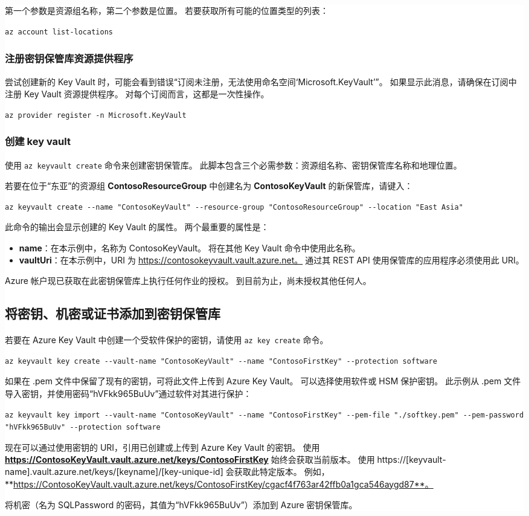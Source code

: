 第一个参数是资源组名称，第二个参数是位置。 若要获取所有可能的位置类型的列表：

```azurecli
az account list-locations
``` 

### <a name="register-the-key-vault-resource-provider"></a>注册密钥保管库资源提供程序

 尝试创建新的 Key Vault 时，可能会看到错误“订阅未注册，无法使用命名空间‘Microsoft.KeyVault’”。 如果显示此消息，请确保在订阅中注册 Key Vault 资源提供程序。 对每个订阅而言，这都是一次性操作。

```azurecli
az provider register -n Microsoft.KeyVault
```

### <a name="create-a-key-vault"></a>创建 key vault

使用 `az keyvault create` 命令来创建密钥保管库。 此脚本包含三个必需参数：资源组名称、密钥保管库名称和地理位置。

若要在位于“东亚”的资源组 **ContosoResourceGroup** 中创建名为 **ContosoKeyVault** 的新保管库，请键入： 

```azurecli
az keyvault create --name "ContosoKeyVault" --resource-group "ContosoResourceGroup" --location "East Asia"
```

此命令的输出会显示创建的 Key Vault 的属性。 两个最重要的属性是：

* **name**：在本示例中，名称为 ContosoKeyVault。 将在其他 Key Vault 命令中使用此名称。
* **vaultUri**：在本示例中，URI 为 https://contosokeyvault.vault.azure.net。 通过其 REST API 使用保管库的应用程序必须使用此 URI。

Azure 帐户现已获取在此密钥保管库上执行任何作业的授权。 到目前为止，尚未授权其他任何人。

## <a name="adding-a-key-secret-or-certificate-to-the-key-vault"></a>将密钥、机密或证书添加到密钥保管库

若要在 Azure Key Vault 中创建一个受软件保护的密钥，请使用 `az key create` 命令。

```azurecli
az keyvault key create --vault-name "ContosoKeyVault" --name "ContosoFirstKey" --protection software
```

如果在 .pem 文件中保留了现有的密钥，可将此文件上传到 Azure Key Vault。 可以选择使用软件或 HSM 保护密钥。 此示例从 .pem 文件导入密钥，并使用密码“hVFkk965BuUv”通过软件对其进行保护：

```azurecli
az keyvault key import --vault-name "ContosoKeyVault" --name "ContosoFirstKey" --pem-file "./softkey.pem" --pem-password "hVFkk965BuUv" --protection software
```

现在可以通过使用密钥的 URI，引用已创建或上传到 Azure Key Vault 的密钥。 使用 **https://ContosoKeyVault.vault.azure.net/keys/ContosoFirstKey** 始终会获取当前版本。 使用 https://[keyvault-name].vault.azure.net/keys/[keyname]/[key-unique-id] 会获取此特定版本。 例如，**https://ContosoKeyVault.vault.azure.net/keys/ContosoFirstKey/cgacf4f763ar42ffb0a1gca546aygd87**。 

将机密（名为 SQLPassword 的密码，其值为“hVFkk965BuUv”）添加到 Azure 密钥保管库。 
